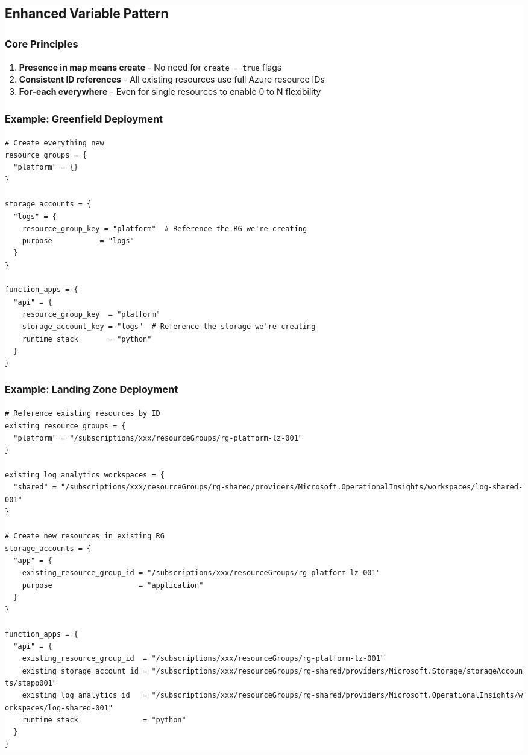 ## Enhanced Variable Pattern

### Core Principles

1. **Presence in map means create** - No need for `create = true` flags
2. **Consistent ID references** - All existing resources use full Azure resource IDs
3. **For-each everywhere** - Even for single resources to enable 0 to N flexibility

### Example: Greenfield Deployment

```hcl
# Create everything new
resource_groups = {
  "platform" = {}
}

storage_accounts = {
  "logs" = {
    resource_group_key = "platform"  # Reference the RG we're creating
    purpose           = "logs"
  }
}

function_apps = {
  "api" = {
    resource_group_key  = "platform"
    storage_account_key = "logs"  # Reference the storage we're creating
    runtime_stack       = "python"
  }
}
```

### Example: Landing Zone Deployment

```hcl
# Reference existing resources by ID
existing_resource_groups = {
  "platform" = "/subscriptions/xxx/resourceGroups/rg-platform-lz-001"
}

existing_log_analytics_workspaces = {
  "shared" = "/subscriptions/xxx/resourceGroups/rg-shared/providers/Microsoft.OperationalInsights/workspaces/log-shared-001"
}

# Create new resources in existing RG
storage_accounts = {
  "app" = {
    existing_resource_group_id = "/subscriptions/xxx/resourceGroups/rg-platform-lz-001"
    purpose                    = "application"
  }
}

function_apps = {
  "api" = {
    existing_resource_group_id  = "/subscriptions/xxx/resourceGroups/rg-platform-lz-001"
    existing_storage_account_id = "/subscriptions/xxx/resourceGroups/rg-shared/providers/Microsoft.Storage/storageAccounts/stapp001"
    existing_log_analytics_id   = "/subscriptions/xxx/resourceGroups/rg-shared/providers/Microsoft.OperationalInsights/workspaces/log-shared-001"
    runtime_stack               = "python"
  }
}
```